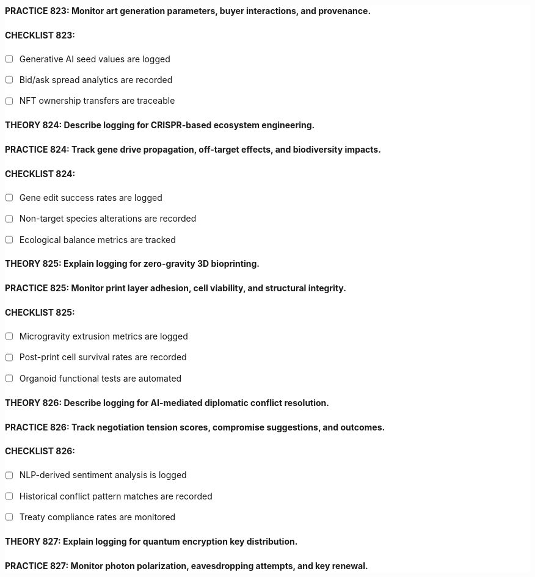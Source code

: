 #### PRACTICE 823: Monitor art generation parameters, buyer interactions, and provenance.

#### CHECKLIST 823:

- [ ] Generative AI seed values are logged
- [ ] Bid/ask spread analytics are recorded
- [ ] NFT ownership transfers are traceable


#### THEORY 824: Describe logging for CRISPR-based ecosystem engineering.

#### PRACTICE 824: Track gene drive propagation, off-target effects, and biodiversity impacts.

#### CHECKLIST 824:

- [ ] Gene edit success rates are logged
- [ ] Non-target species alterations are recorded
- [ ] Ecological balance metrics are tracked


#### THEORY 825: Explain logging for zero-gravity 3D bioprinting.

#### PRACTICE 825: Monitor print layer adhesion, cell viability, and structural integrity.

#### CHECKLIST 825:

- [ ] Microgravity extrusion metrics are logged
- [ ] Post-print cell survival rates are recorded
- [ ] Organoid functional tests are automated


#### THEORY 826: Describe logging for AI-mediated diplomatic conflict resolution.

#### PRACTICE 826: Track negotiation tension scores, compromise suggestions, and outcomes.

#### CHECKLIST 826:

- [ ] NLP-derived sentiment analysis is logged
- [ ] Historical conflict pattern matches are recorded
- [ ] Treaty compliance rates are monitored


#### THEORY 827: Explain logging for quantum encryption key distribution.

#### PRACTICE 827: Monitor photon polarization, eavesdropping attempts, and key renewal.
